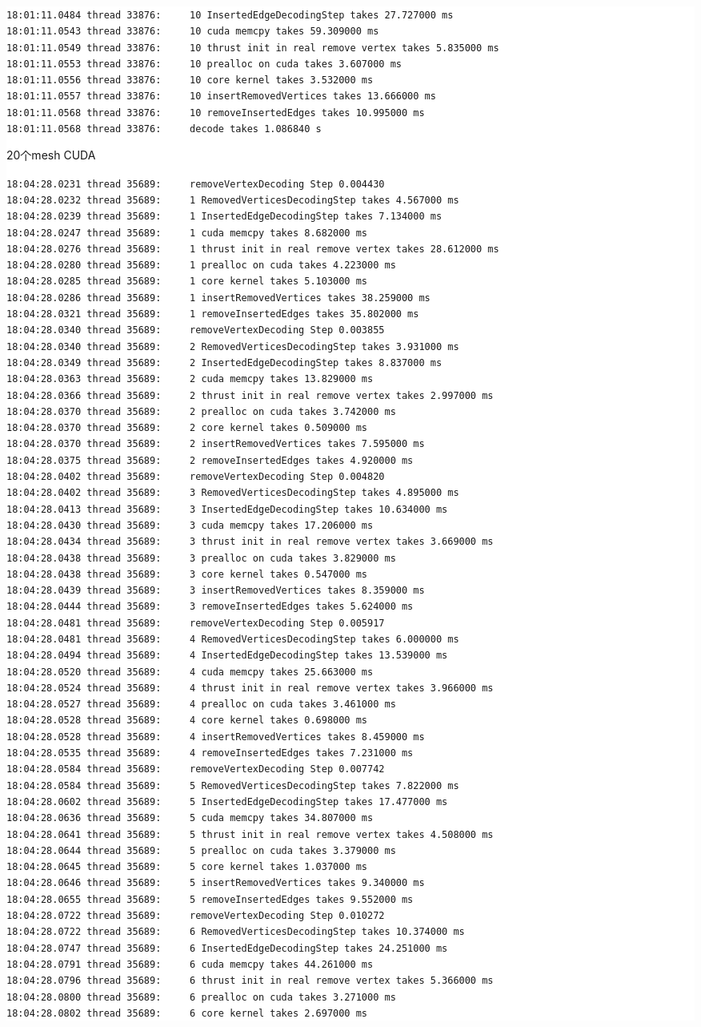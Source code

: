 ```
18:01:11.0484 thread 33876:     10 InsertedEdgeDecodingStep takes 27.727000 ms
18:01:11.0543 thread 33876:     10 cuda memcpy takes 59.309000 ms
18:01:11.0549 thread 33876:     10 thrust init in real remove vertex takes 5.835000 ms
18:01:11.0553 thread 33876:     10 prealloc on cuda takes 3.607000 ms
18:01:11.0556 thread 33876:     10 core kernel takes 3.532000 ms
18:01:11.0557 thread 33876:     10 insertRemovedVertices takes 13.666000 ms
18:01:11.0568 thread 33876:     10 removeInsertedEdges takes 10.995000 ms
18:01:11.0568 thread 33876:     decode takes 1.086840 s
```
20个mesh CUDA
```
18:04:28.0231 thread 35689:     removeVertexDecoding Step 0.004430
18:04:28.0232 thread 35689:     1 RemovedVerticesDecodingStep takes 4.567000 ms
18:04:28.0239 thread 35689:     1 InsertedEdgeDecodingStep takes 7.134000 ms
18:04:28.0247 thread 35689:     1 cuda memcpy takes 8.682000 ms
18:04:28.0276 thread 35689:     1 thrust init in real remove vertex takes 28.612000 ms
18:04:28.0280 thread 35689:     1 prealloc on cuda takes 4.223000 ms
18:04:28.0285 thread 35689:     1 core kernel takes 5.103000 ms
18:04:28.0286 thread 35689:     1 insertRemovedVertices takes 38.259000 ms
18:04:28.0321 thread 35689:     1 removeInsertedEdges takes 35.802000 ms
18:04:28.0340 thread 35689:     removeVertexDecoding Step 0.003855
18:04:28.0340 thread 35689:     2 RemovedVerticesDecodingStep takes 3.931000 ms
18:04:28.0349 thread 35689:     2 InsertedEdgeDecodingStep takes 8.837000 ms
18:04:28.0363 thread 35689:     2 cuda memcpy takes 13.829000 ms
18:04:28.0366 thread 35689:     2 thrust init in real remove vertex takes 2.997000 ms
18:04:28.0370 thread 35689:     2 prealloc on cuda takes 3.742000 ms
18:04:28.0370 thread 35689:     2 core kernel takes 0.509000 ms
18:04:28.0370 thread 35689:     2 insertRemovedVertices takes 7.595000 ms
18:04:28.0375 thread 35689:     2 removeInsertedEdges takes 4.920000 ms
18:04:28.0402 thread 35689:     removeVertexDecoding Step 0.004820
18:04:28.0402 thread 35689:     3 RemovedVerticesDecodingStep takes 4.895000 ms
18:04:28.0413 thread 35689:     3 InsertedEdgeDecodingStep takes 10.634000 ms
18:04:28.0430 thread 35689:     3 cuda memcpy takes 17.206000 ms
18:04:28.0434 thread 35689:     3 thrust init in real remove vertex takes 3.669000 ms
18:04:28.0438 thread 35689:     3 prealloc on cuda takes 3.829000 ms
18:04:28.0438 thread 35689:     3 core kernel takes 0.547000 ms
18:04:28.0439 thread 35689:     3 insertRemovedVertices takes 8.359000 ms
18:04:28.0444 thread 35689:     3 removeInsertedEdges takes 5.624000 ms
18:04:28.0481 thread 35689:     removeVertexDecoding Step 0.005917
18:04:28.0481 thread 35689:     4 RemovedVerticesDecodingStep takes 6.000000 ms
18:04:28.0494 thread 35689:     4 InsertedEdgeDecodingStep takes 13.539000 ms
18:04:28.0520 thread 35689:     4 cuda memcpy takes 25.663000 ms
18:04:28.0524 thread 35689:     4 thrust init in real remove vertex takes 3.966000 ms
18:04:28.0527 thread 35689:     4 prealloc on cuda takes 3.461000 ms
18:04:28.0528 thread 35689:     4 core kernel takes 0.698000 ms
18:04:28.0528 thread 35689:     4 insertRemovedVertices takes 8.459000 ms
18:04:28.0535 thread 35689:     4 removeInsertedEdges takes 7.231000 ms
18:04:28.0584 thread 35689:     removeVertexDecoding Step 0.007742
18:04:28.0584 thread 35689:     5 RemovedVerticesDecodingStep takes 7.822000 ms
18:04:28.0602 thread 35689:     5 InsertedEdgeDecodingStep takes 17.477000 ms
18:04:28.0636 thread 35689:     5 cuda memcpy takes 34.807000 ms
18:04:28.0641 thread 35689:     5 thrust init in real remove vertex takes 4.508000 ms
18:04:28.0644 thread 35689:     5 prealloc on cuda takes 3.379000 ms
18:04:28.0645 thread 35689:     5 core kernel takes 1.037000 ms
18:04:28.0646 thread 35689:     5 insertRemovedVertices takes 9.340000 ms
18:04:28.0655 thread 35689:     5 removeInsertedEdges takes 9.552000 ms
18:04:28.0722 thread 35689:     removeVertexDecoding Step 0.010272
18:04:28.0722 thread 35689:     6 RemovedVerticesDecodingStep takes 10.374000 ms
18:04:28.0747 thread 35689:     6 InsertedEdgeDecodingStep takes 24.251000 ms
18:04:28.0791 thread 35689:     6 cuda memcpy takes 44.261000 ms
18:04:28.0796 thread 35689:     6 thrust init in real remove vertex takes 5.366000 ms
18:04:28.0800 thread 35689:     6 prealloc on cuda takes 3.271000 ms
18:04:28.0802 thread 35689:     6 core kernel takes 2.697000 ms
```
